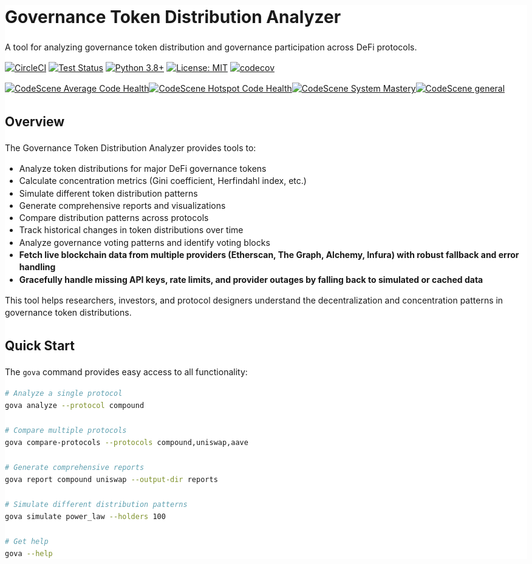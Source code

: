 # Governance Token Distribution Analyzer

A tool for analyzing governance token distribution and governance participation across DeFi protocols.


[![CircleCI](https://dl.circleci.com/status-badge/img/circleci/FSXowV52GpBGpAqYmKsFET/DK2dtWwtKUMKPcYB93EPdr/tree/main.svg?style=svg)](https://dl.circleci.com/status-badge/redirect/circleci/FSXowV52GpBGpAqYmKsFET/DK2dtWwtKUMKPcYB93EPdr/tree/main)
[![Test Status](https://img.shields.io/badge/tests-32%25%20passing-orange)](https://github.com/your-username/governance-token-distribution-analyzer)
[![Python 3.8+](https://img.shields.io/badge/python-3.8+-blue.svg)](https://www.python.org/downloads/)
[![License: MIT](https://img.shields.io/badge/License-MIT-yellow.svg)](https://opensource.org/licenses/MIT)
[![codecov](https://codecov.io/gh/uelkerd/governance-token-distribution-analyzer/branch/main/graph/badge.svg)](https://codecov.io/gh/uelkerd/governance-token-distribution-analyzer)



[![CodeScene Average Code Health](https://codescene.io/projects/67798/status-badges/average-code-health)](https://codescene.io/projects/67798)[![CodeScene Hotspot Code Health](https://codescene.io/projects/67798/status-badges/hotspot-code-health)](https://codescene.io/projects/67798)[![CodeScene System Mastery](https://codescene.io/projects/67798/status-badges/system-mastery)](https://codescene.io/projects/67798)[![CodeScene general](https://codescene.io/images/analyzed-by-codescene-badge.svg)](https://codescene.io/projects/67798)

## Overview

The Governance Token Distribution Analyzer provides tools to:

- Analyze token distributions for major DeFi governance tokens
- Calculate concentration metrics (Gini coefficient, Herfindahl index, etc.)
- Simulate different token distribution patterns
- Generate comprehensive reports and visualizations
- Compare distribution patterns across protocols
- Track historical changes in token distributions over time
- Analyze governance voting patterns and identify voting blocks
- **Fetch live blockchain data from multiple providers (Etherscan, The Graph, Alchemy, Infura) with robust fallback and error handling**
- **Gracefully handle missing API keys, rate limits, and provider outages by falling back to simulated or cached data**

This tool helps researchers, investors, and protocol designers understand the decentralization and concentration patterns in governance token distributions.

## Quick Start

The `gova` command provides easy access to all functionality:

```bash
# Analyze a single protocol
gova analyze --protocol compound

# Compare multiple protocols
gova compare-protocols --protocols compound,uniswap,aave

# Generate comprehensive reports
gova report compound uniswap --output-dir reports

# Simulate different distribution patterns
gova simulate power_law --holders 100

# Get help
gova --help
```